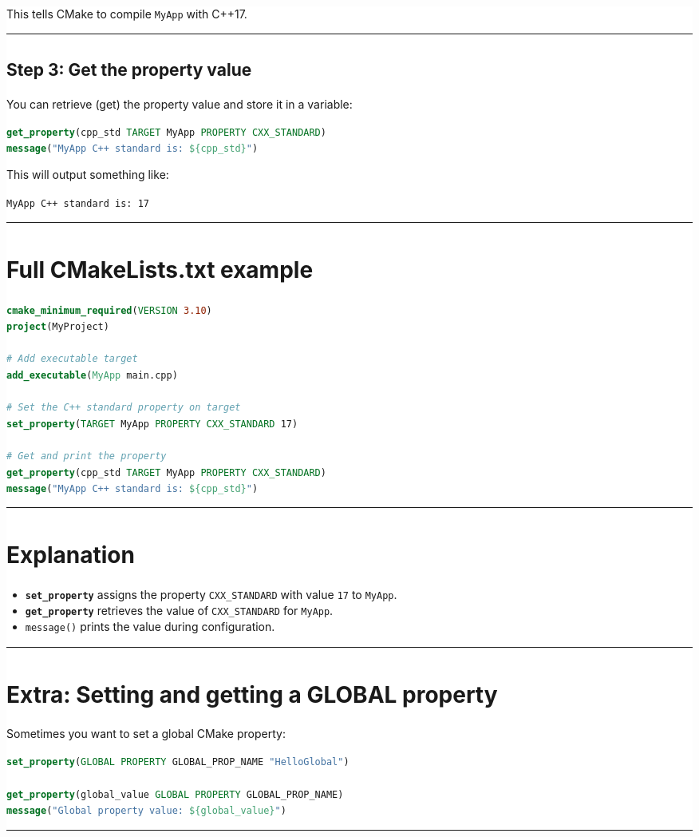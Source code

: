 This tells CMake to compile `MyApp` with C++17.

---

## Step 3: Get the property value

You can retrieve (get) the property value and store it in a variable:

```cmake
get_property(cpp_std TARGET MyApp PROPERTY CXX_STANDARD)
message("MyApp C++ standard is: ${cpp_std}")
```

This will output something like:

```
MyApp C++ standard is: 17
```

---

# Full CMakeLists.txt example

```cmake
cmake_minimum_required(VERSION 3.10)
project(MyProject)

# Add executable target
add_executable(MyApp main.cpp)

# Set the C++ standard property on target
set_property(TARGET MyApp PROPERTY CXX_STANDARD 17)

# Get and print the property
get_property(cpp_std TARGET MyApp PROPERTY CXX_STANDARD)
message("MyApp C++ standard is: ${cpp_std}")
```

---

# Explanation

- **`set_property`** assigns the property `CXX_STANDARD` with value `17` to `MyApp`.
- **`get_property`** retrieves the value of `CXX_STANDARD` for `MyApp`.
- `message()` prints the value during configuration.

---

# Extra: Setting and getting a GLOBAL property

Sometimes you want to set a global CMake property:

```cmake
set_property(GLOBAL PROPERTY GLOBAL_PROP_NAME "HelloGlobal")

get_property(global_value GLOBAL PROPERTY GLOBAL_PROP_NAME)
message("Global property value: ${global_value}")
```

---